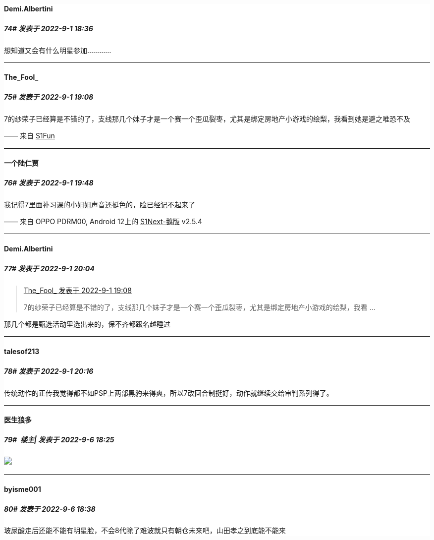 ####  Demi.Albertini  
##### 74#       发表于 2022-9-1 18:36

想知道又会有什么明星参加…………

*****

####  The_Fool_  
##### 75#       发表于 2022-9-1 19:08

7的纱荣子已经算是不错的了，支线那几个妹子才是一个赛一个歪瓜裂枣，尤其是绑定房地产小游戏的绘梨，我看到她是避之唯恐不及

—— 来自 [S1Fun](https://s1fun.koalcat.com)

*****

####  一个陆仁贾  
##### 76#       发表于 2022-9-1 19:48

我记得7里面补习课的小姐姐声音还挺色的，脸已经记不起来了

—— 来自 OPPO PDRM00, Android 12上的 [S1Next-鹅版](https://github.com/ykrank/S1-Next/releases) v2.5.4

*****

####  Demi.Albertini  
##### 77#       发表于 2022-9-1 20:04

<blockquote><a href="httphttps://bbs.saraba1st.com/2b/forum.php?mod=redirect&amp;goto=findpost&amp;pid=57303480&amp;ptid=2082084" target="_blank">The_Fool_ 发表于 2022-9-1 19:08</a>

7的纱荣子已经算是不错的了，支线那几个妹子才是一个赛一个歪瓜裂枣，尤其是绑定房地产小游戏的绘梨，我看 ...</blockquote>
那几个都是甄选活动里选出来的，保不齐都跟名越睡过

*****

####  talesof213  
##### 78#       发表于 2022-9-1 20:16

传统动作的正传我觉得都不如PSP上两部黑豹来得爽，所以7改回合制挺好，动作就继续交给审判系列得了。

*****

####  医生狼多  
##### 79#         楼主| 发表于 2022-9-6 18:25

<img src="https://p.sda1.dev/7/15c7af18bed43e2c68ad99b4119d4741/CMP_20220906175126418.jpg" referrerpolicy="no-referrer">

*****

####  byisme001  
##### 80#       发表于 2022-9-6 18:38

玻尿酸走后还能不能有明星脸，不会8代除了难波就只有朝仓未来吧，山田孝之到底能不能来
